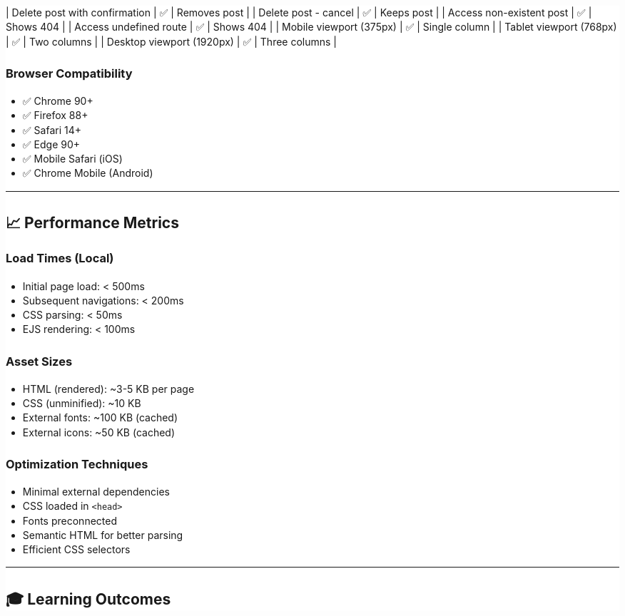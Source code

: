 | Delete post with confirmation | ✅ | Removes post |
| Delete post - cancel | ✅ | Keeps post |
| Access non-existent post | ✅ | Shows 404 |
| Access undefined route | ✅ | Shows 404 |
| Mobile viewport (375px) | ✅ | Single column |
| Tablet viewport (768px) | ✅ | Two columns |
| Desktop viewport (1920px) | ✅ | Three columns |

### Browser Compatibility

- ✅ Chrome 90+
- ✅ Firefox 88+
- ✅ Safari 14+
- ✅ Edge 90+
- ✅ Mobile Safari (iOS)
- ✅ Chrome Mobile (Android)

---

## 📈 Performance Metrics

### Load Times (Local)

- Initial page load: < 500ms
- Subsequent navigations: < 200ms
- CSS parsing: < 50ms
- EJS rendering: < 100ms

### Asset Sizes

- HTML (rendered): ~3-5 KB per page
- CSS (unminified): ~10 KB
- External fonts: ~100 KB (cached)
- External icons: ~50 KB (cached)

### Optimization Techniques

- Minimal external dependencies
- CSS loaded in `<head>`
- Fonts preconnected
- Semantic HTML for better parsing
- Efficient CSS selectors

---

## 🎓 Learning Outcomes
